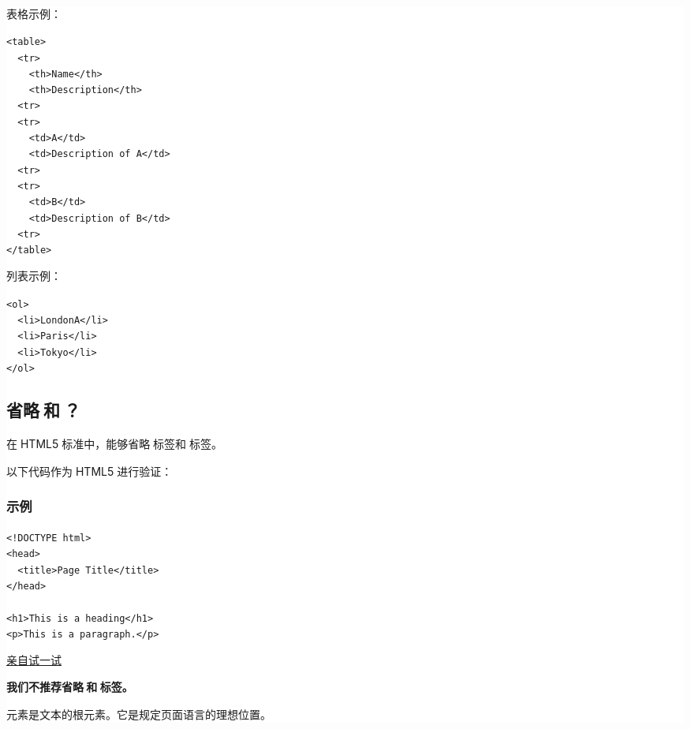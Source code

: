 表格示例：

```
<table>
  <tr>
    <th>Name</th>
    <th>Description</th>
  <tr>
  <tr>
    <td>A</td>
    <td>Description of A</td>
  <tr>
  <tr>
    <td>B</td>
    <td>Description of B</td>
  <tr>
</table>

```

列表示例：

```
<ol>
  <li>LondonA</li>
  <li>Paris</li>
  <li>Tokyo</li>
</ol>

```

## 省略 <html> 和 <body>？

在 HTML5 标准中，能够省略 <html> 标签和 <body> 标签。

以下代码作为 HTML5 进行验证：

### 示例

```
<!DOCTYPE html>
<head>
  <title>Page Title</title>
</head>

<h1>This is a heading</h1>
<p>This is a paragraph.</p>

```

[亲自试一试](http://www.w3school.com.cn/tiy/t.asp?f=html_syntax_nobody)

**我们不推荐省略 <html> 和 <body> 标签。**

<html> 元素是文本的根元素。它是规定页面语言的理想位置。
